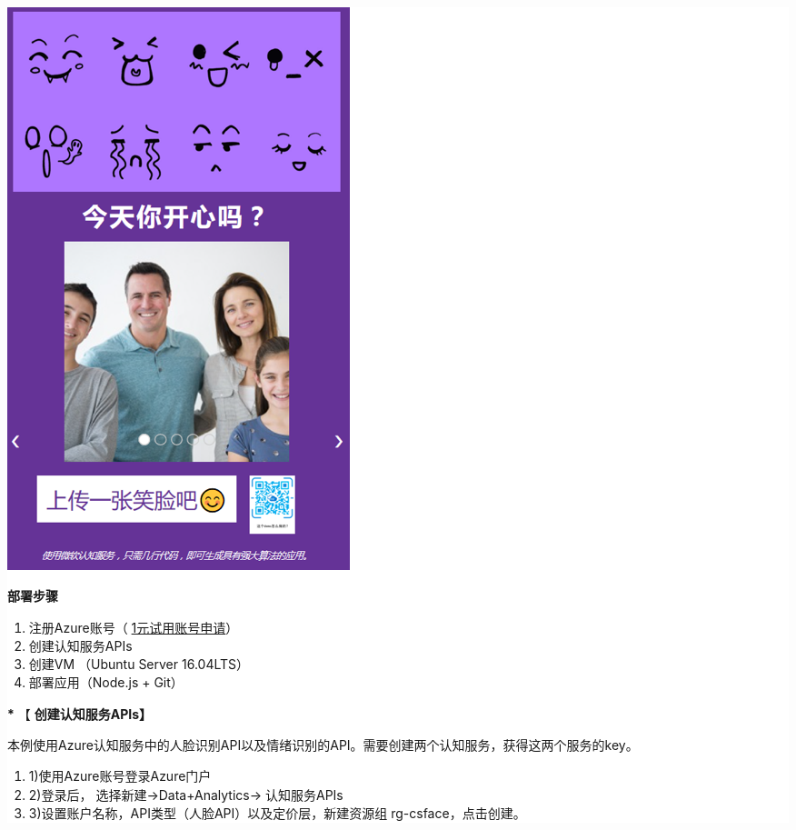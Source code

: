 ![图片](/images/Business-Analytics-and-AI/01.png)

**部署步骤**

1. 注册Azure账号（ [1元试用账号申请](https://www.azure.cn/pricing/1rmb-trial-full/)）
2. 创建认知服务APIs
3. 创建VM （Ubuntu Server 16.04LTS）
4. 部署应用（Node.js + Git）

**\*** 【 **创建认知服务APIs】**

本例使用Azure认知服务中的人脸识别API以及情绪识别的API。需要创建两个认知服务，获得这两个服务的key。

1. 1)使用Azure账号登录Azure门户
2. 2)登录后， 选择新建-&gt;Data+Analytics-&gt; 认知服务APIs
3. 3)设置账户名称，API类型（人脸API）以及定价层，新建资源组 rg-csface，点击创建。
